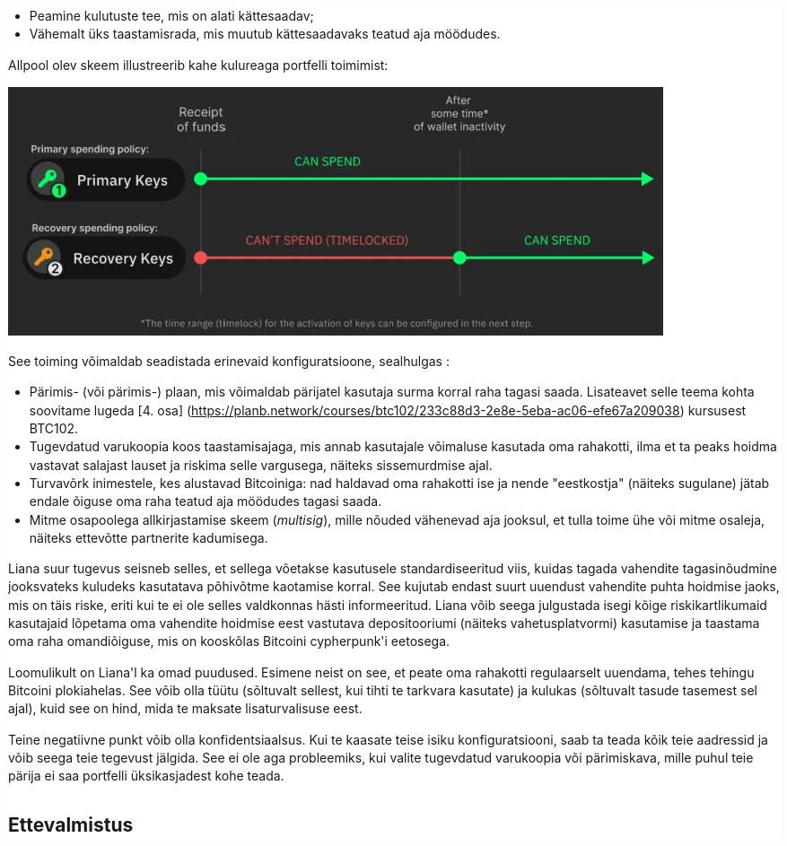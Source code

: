 
- Peamine kulutuste tee, mis on alati kättesaadav;
- Vähemalt üks taastamisrada, mis muutub kättesaadavaks teatud aja möödudes.

Allpool olev skeem illustreerib kahe kulureaga portfelli toimimist:

![Schéma explicatif](assets/fr/01.webp)

See toiming võimaldab seadistada erinevaid konfiguratsioone, sealhulgas :


- Pärimis- (või pärimis-) plaan, mis võimaldab pärijatel kasutaja surma korral raha tagasi saada. Lisateavet selle teema kohta soovitame lugeda [4. osa] (https://planb.network/courses/btc102/233c88d3-2e8e-5eba-ac06-efe67a209038) kursusest BTC102.
- Tugevdatud varukoopia koos taastamisajaga, mis annab kasutajale võimaluse kasutada oma rahakotti, ilma et ta peaks hoidma vastavat salajast lauset ja riskima selle vargusega, näiteks sissemurdmise ajal.
- Turvavõrk inimestele, kes alustavad Bitcoiniga: nad haldavad oma rahakotti ise ja nende "eestkostja" (näiteks sugulane) jätab endale õiguse oma raha teatud aja möödudes tagasi saada.
- Mitme osapoolega allkirjastamise skeem (*multisig*), mille nõuded vähenevad aja jooksul, et tulla toime ühe või mitme osaleja, näiteks ettevõtte partnerite kadumisega.

Liana suur tugevus seisneb selles, et sellega võetakse kasutusele standardiseeritud viis, kuidas tagada vahendite tagasinõudmine jooksvateks kuludeks kasutatava põhivõtme kaotamise korral. See kujutab endast suurt uuendust vahendite puhta hoidmise jaoks, mis on täis riske, eriti kui te ei ole selles valdkonnas hästi informeeritud. Liana võib seega julgustada isegi kõige riskikartlikumaid kasutajaid lõpetama oma vahendite hoidmise eest vastutava depositooriumi (näiteks vahetusplatvormi) kasutamise ja taastama oma raha omandiõiguse, mis on kooskõlas Bitcoini cypherpunk'i eetosega.

Loomulikult on Liana'l ka omad puudused. Esimene neist on see, et peate oma rahakotti regulaarselt uuendama, tehes tehingu Bitcoini plokiahelas. See võib olla tüütu (sõltuvalt sellest, kui tihti te tarkvara kasutate) ja kulukas (sõltuvalt tasude tasemest sel ajal), kuid see on hind, mida te maksate lisaturvalisuse eest.

Teine negatiivne punkt võib olla konfidentsiaalsus. Kui te kaasate teise isiku konfiguratsiooni, saab ta teada kõik teie aadressid ja võib seega teie tegevust jälgida. See ei ole aga probleemiks, kui valite tugevdatud varukoopia või pärimiskava, mille puhul teie pärija ei saa portfelli üksikasjadest kohe teada.

## Ettevalmistus
